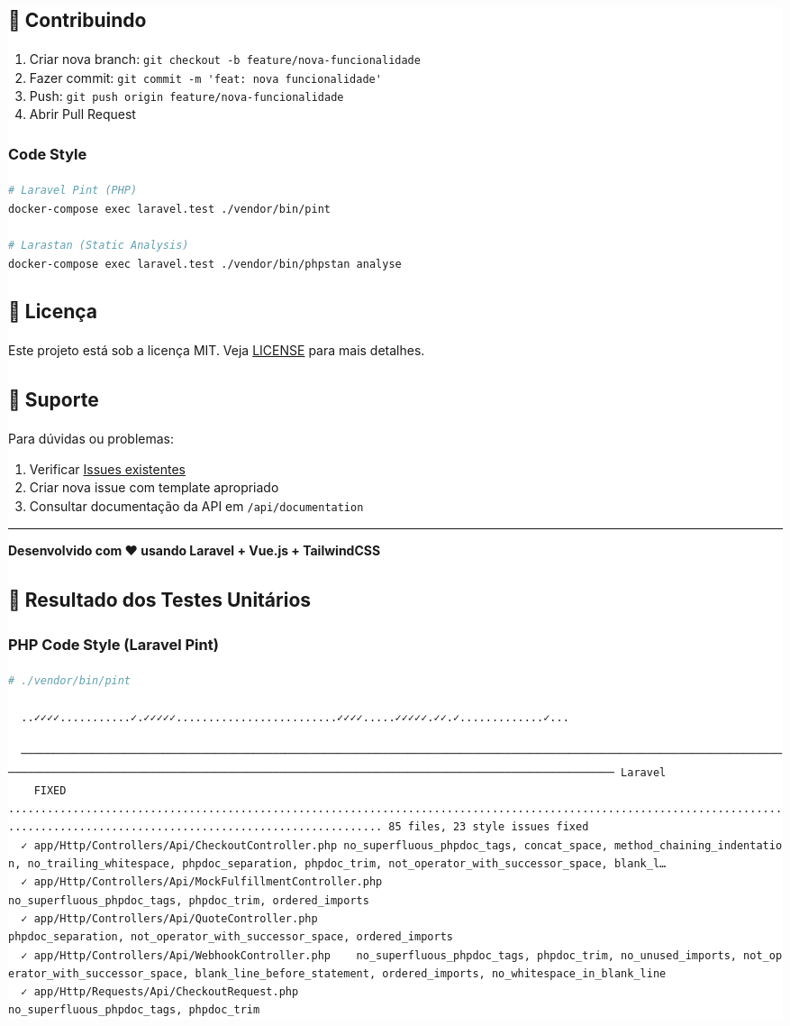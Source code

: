 ## 🤝 Contribuindo

1. Criar nova branch: `git checkout -b feature/nova-funcionalidade`
2. Fazer commit: `git commit -m 'feat: nova funcionalidade'`
3. Push: `git push origin feature/nova-funcionalidade`
4. Abrir Pull Request

### Code Style
```bash
# Laravel Pint (PHP)
docker-compose exec laravel.test ./vendor/bin/pint

# Larastan (Static Analysis)
docker-compose exec laravel.test ./vendor/bin/phpstan analyse
```

## 📄 Licença

Este projeto está sob a licença MIT. Veja [LICENSE](LICENSE) para mais detalhes.

## 🛟 Suporte

Para dúvidas ou problemas:
1. Verificar [Issues existentes](https://github.com/owner/repo/issues)
2. Criar nova issue com template apropriado
3. Consultar documentação da API em `/api/documentation`

---

**Desenvolvido com ❤️ usando Laravel + Vue.js + TailwindCSS**

## 🧪 Resultado dos Testes Unitários

### PHP Code Style (Laravel Pint)

```bash
# ./vendor/bin/pint

  ..✓✓✓✓...........✓.✓✓✓✓✓.........................✓✓✓✓.....✓✓✓✓✓.✓✓.✓.............✓...

  ──────────────────────────────────────────────────────────────────────────────────────────────────────────────────────────────────────────────────────────────────────────────────────────────────────────────────── Laravel  
    FIXED   .................................................................................................................................................................................. 85 files, 23 style issues fixed  
  ✓ app/Http/Controllers/Api/CheckoutController.php no_superfluous_phpdoc_tags, concat_space, method_chaining_indentation, no_trailing_whitespace, phpdoc_separation, phpdoc_trim, not_operator_with_successor_space, blank_l…  
  ✓ app/Http/Controllers/Api/MockFulfillmentController.php                                                                                                            no_superfluous_phpdoc_tags, phpdoc_trim, ordered_imports  
  ✓ app/Http/Controllers/Api/QuoteController.php                                                                                                         phpdoc_separation, not_operator_with_successor_space, ordered_imports  
  ✓ app/Http/Controllers/Api/WebhookController.php    no_superfluous_phpdoc_tags, phpdoc_trim, no_unused_imports, not_operator_with_successor_space, blank_line_before_statement, ordered_imports, no_whitespace_in_blank_line  
  ✓ app/Http/Requests/Api/CheckoutRequest.php                                                                                                                                          no_superfluous_phpdoc_tags, phpdoc_trim  
```